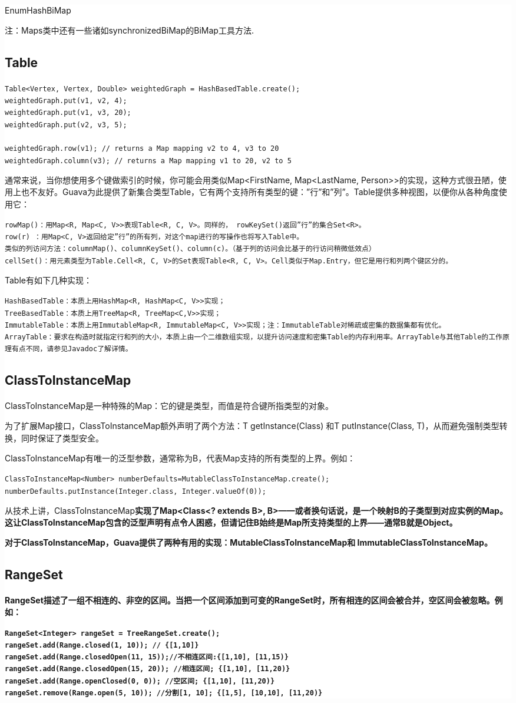 <td>EnumHashBiMap</td>
</tr>
</table>

注：Maps类中还有一些诸如synchronizedBiMap的BiMap工具方法.

## Table

    Table<Vertex, Vertex, Double> weightedGraph = HashBasedTable.create();
    weightedGraph.put(v1, v2, 4);
    weightedGraph.put(v1, v3, 20);
    weightedGraph.put(v2, v3, 5);

    weightedGraph.row(v1); // returns a Map mapping v2 to 4, v3 to 20
    weightedGraph.column(v3); // returns a Map mapping v1 to 20, v2 to 5

通常来说，当你想使用多个键做索引的时候，你可能会用类似Map<FirstName, Map<LastName, Person>>的实现，这种方式很丑陋，使用上也不友好。Guava为此提供了新集合类型Table，它有两个支持所有类型的键：”行”和”列”。Table提供多种视图，以便你从各种角度使用它：


    rowMap()：用Map<R, Map<C, V>>表现Table<R, C, V>。同样的， rowKeySet()返回”行”的集合Set<R>。
    row(r) ：用Map<C, V>返回给定”行”的所有列，对这个map进行的写操作也将写入Table中。
    类似的列访问方法：columnMap()、columnKeySet()、column(c)。（基于列的访问会比基于的行访问稍微低效点）
    cellSet()：用元素类型为Table.Cell<R, C, V>的Set表现Table<R, C, V>。Cell类似于Map.Entry，但它是用行和列两个键区分的。

Table有如下几种实现：

    HashBasedTable：本质上用HashMap<R, HashMap<C, V>>实现；
    TreeBasedTable：本质上用TreeMap<R, TreeMap<C,V>>实现；
    ImmutableTable：本质上用ImmutableMap<R, ImmutableMap<C, V>>实现；注：ImmutableTable对稀疏或密集的数据集都有优化。
    ArrayTable：要求在构造时就指定行和列的大小，本质上由一个二维数组实现，以提升访问速度和密集Table的内存利用率。ArrayTable与其他Table的工作原理有点不同，请参见Javadoc了解详情。

## ClassToInstanceMap
ClassToInstanceMap是一种特殊的Map：它的键是类型，而值是符合键所指类型的对象。

为了扩展Map接口，ClassToInstanceMap额外声明了两个方法：T getInstance(Class<T>) 和T putInstance(Class<T>, T)，从而避免强制类型转换，同时保证了类型安全。

ClassToInstanceMap有唯一的泛型参数，通常称为B，代表Map支持的所有类型的上界。例如：

    ClassToInstanceMap<Number> numberDefaults=MutableClassToInstanceMap.create();
    numberDefaults.putInstance(Integer.class, Integer.valueOf(0));

从技术上讲，ClassToInstanceMap<B>实现了Map<Class<? extends B>, B>——或者换句话说，是一个映射B的子类型到对应实例的Map。这让ClassToInstanceMap包含的泛型声明有点令人困惑，但请记住B始终是Map所支持类型的上界——通常B就是Object。

对于ClassToInstanceMap，Guava提供了两种有用的实现：MutableClassToInstanceMap和 ImmutableClassToInstanceMap。

## RangeSet
RangeSet描述了一组不相连的、非空的区间。当把一个区间添加到可变的RangeSet时，所有相连的区间会被合并，空区间会被忽略。例如：

    RangeSet<Integer> rangeSet = TreeRangeSet.create();
    rangeSet.add(Range.closed(1, 10)); // {[1,10]}
    rangeSet.add(Range.closedOpen(11, 15));//不相连区间:{[1,10], [11,15)}
    rangeSet.add(Range.closedOpen(15, 20)); //相连区间; {[1,10], [11,20)}
    rangeSet.add(Range.openClosed(0, 0)); //空区间; {[1,10], [11,20)}
    rangeSet.remove(Range.open(5, 10)); //分割[1, 10]; {[1,5], [10,10], [11,20)}
